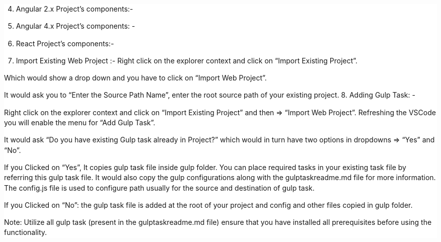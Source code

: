  











4.	Angular 2.x Project’s components:-
 

 
5.	Angular 4.x Project’s components: -

 

 
6.	React Project’s components:-

 

 

7.	Import Existing Web Project :-
Right click on the explorer context and click on “Import Existing Project”. 

 

Which would show a drop down and you have to click on “Import Web Project”.
 

It would ask you to “Enter the Source Path Name”, enter the root source path of your existing project. 
8.	Adding Gulp Task: -

Right click on the explorer context and click on “Import Existing Project” and then => “Import Web Project”.
Refreshing the VSCode you will enable the menu for “Add Gulp Task”. 

 

It would ask “Do you have existing Gulp task already in Project?” which would in turn have two options in dropdowns => “Yes” and “No”.

 

If you Clicked on “Yes”, It copies gulp task file inside gulp folder. You can place required tasks in your existing task file by referring this gulp task file. It would also copy the gulp configurations along with the gulptaskreadme.md file for more information. 
The config.js file is used to configure path usually for the source and destination of gulp task.
 

If you Clicked on “No”: the gulp task file is added at the root of your project and config and other files copied in gulp folder.

Note: Utilize all gulp task (present in the gulptaskreadme.md file) ensure that you have installed all prerequisites before using the functionality. 

 










